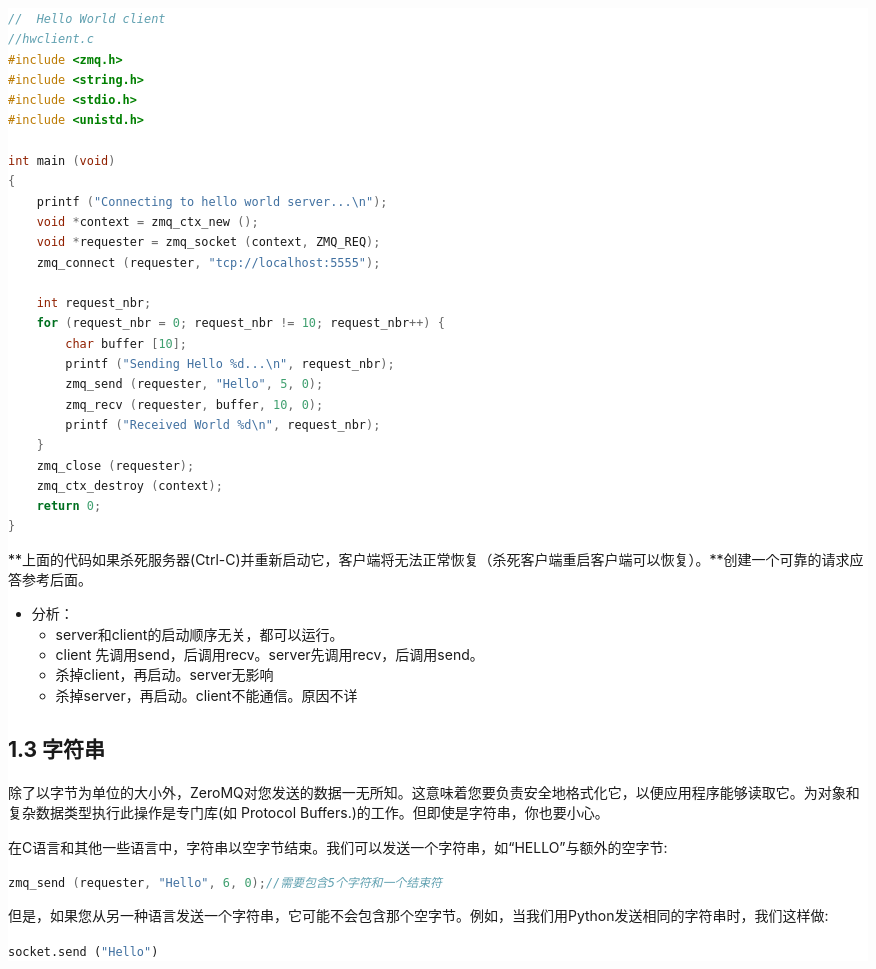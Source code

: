 ```C
```

```C
//  Hello World client
//hwclient.c
#include <zmq.h>
#include <string.h>
#include <stdio.h>
#include <unistd.h>

int main (void)
{
    printf ("Connecting to hello world server...\n");
    void *context = zmq_ctx_new ();
    void *requester = zmq_socket (context, ZMQ_REQ);
    zmq_connect (requester, "tcp://localhost:5555");

    int request_nbr;
    for (request_nbr = 0; request_nbr != 10; request_nbr++) {
        char buffer [10];
        printf ("Sending Hello %d...\n", request_nbr);
        zmq_send (requester, "Hello", 5, 0);
        zmq_recv (requester, buffer, 10, 0);
        printf ("Received World %d\n", request_nbr);
    }
    zmq_close (requester);
    zmq_ctx_destroy (context);
    return 0;
}

```

**上面的代码如果杀死服务器(Ctrl-C)并重新启动它，客户端将无法正常恢复（杀死客户端重启客户端可以恢复）。**创建一个可靠的请求应答参考后面。

* 分析：
  * server和client的启动顺序无关，都可以运行。
  * client 先调用send，后调用recv。server先调用recv，后调用send。
  * 杀掉client，再启动。server无影响
  * 杀掉server，再启动。client不能通信。原因不详

## 1.3 字符串

除了以字节为单位的大小外，ZeroMQ对您发送的数据一无所知。这意味着您要负责安全地格式化它，以便应用程序能够读取它。为对象和复杂数据类型执行此操作是专门库(如 Protocol Buffers.)的工作。但即使是字符串，你也要小心。

在C语言和其他一些语言中，字符串以空字节结束。我们可以发送一个字符串，如“HELLO”与额外的空字节:

```C
zmq_send (requester, "Hello", 6, 0);//需要包含5个字符和一个结束符
```

但是，如果您从另一种语言发送一个字符串，它可能不会包含那个空字节。例如，当我们用Python发送相同的字符串时，我们这样做:

```python
socket.send ("Hello")
```
